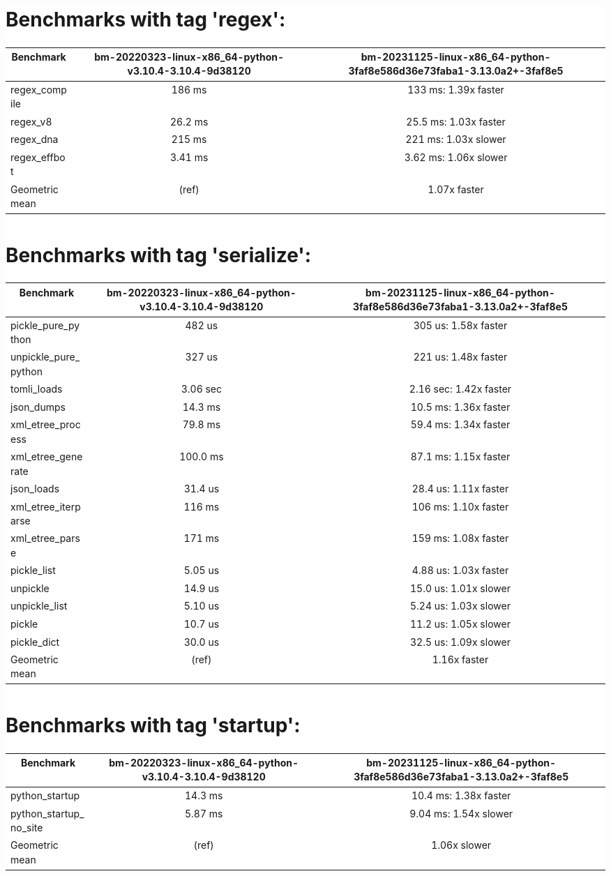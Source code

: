 Benchmarks with tag 'regex':
============================

| Benchmark      | bm-20220323-linux-x86_64-python-v3.10.4-3.10.4-9d38120 | bm-20231125-linux-x86_64-python-3faf8e586d36e73faba1-3.13.0a2+-3faf8e5 |
|----------------|:------------------------------------------------------:|:----------------------------------------------------------------------:|
| regex_compile  | 186 ms                                                 | 133 ms: 1.39x faster                                                   |
| regex_v8       | 26.2 ms                                                | 25.5 ms: 1.03x faster                                                  |
| regex_dna      | 215 ms                                                 | 221 ms: 1.03x slower                                                   |
| regex_effbot   | 3.41 ms                                                | 3.62 ms: 1.06x slower                                                  |
| Geometric mean | (ref)                                                  | 1.07x faster                                                           |

Benchmarks with tag 'serialize':
================================

| Benchmark            | bm-20220323-linux-x86_64-python-v3.10.4-3.10.4-9d38120 | bm-20231125-linux-x86_64-python-3faf8e586d36e73faba1-3.13.0a2+-3faf8e5 |
|----------------------|:------------------------------------------------------:|:----------------------------------------------------------------------:|
| pickle_pure_python   | 482 us                                                 | 305 us: 1.58x faster                                                   |
| unpickle_pure_python | 327 us                                                 | 221 us: 1.48x faster                                                   |
| tomli_loads          | 3.06 sec                                               | 2.16 sec: 1.42x faster                                                 |
| json_dumps           | 14.3 ms                                                | 10.5 ms: 1.36x faster                                                  |
| xml_etree_process    | 79.8 ms                                                | 59.4 ms: 1.34x faster                                                  |
| xml_etree_generate   | 100.0 ms                                               | 87.1 ms: 1.15x faster                                                  |
| json_loads           | 31.4 us                                                | 28.4 us: 1.11x faster                                                  |
| xml_etree_iterparse  | 116 ms                                                 | 106 ms: 1.10x faster                                                   |
| xml_etree_parse      | 171 ms                                                 | 159 ms: 1.08x faster                                                   |
| pickle_list          | 5.05 us                                                | 4.88 us: 1.03x faster                                                  |
| unpickle             | 14.9 us                                                | 15.0 us: 1.01x slower                                                  |
| unpickle_list        | 5.10 us                                                | 5.24 us: 1.03x slower                                                  |
| pickle               | 10.7 us                                                | 11.2 us: 1.05x slower                                                  |
| pickle_dict          | 30.0 us                                                | 32.5 us: 1.09x slower                                                  |
| Geometric mean       | (ref)                                                  | 1.16x faster                                                           |

Benchmarks with tag 'startup':
==============================

| Benchmark              | bm-20220323-linux-x86_64-python-v3.10.4-3.10.4-9d38120 | bm-20231125-linux-x86_64-python-3faf8e586d36e73faba1-3.13.0a2+-3faf8e5 |
|------------------------|:------------------------------------------------------:|:----------------------------------------------------------------------:|
| python_startup         | 14.3 ms                                                | 10.4 ms: 1.38x faster                                                  |
| python_startup_no_site | 5.87 ms                                                | 9.04 ms: 1.54x slower                                                  |
| Geometric mean         | (ref)                                                  | 1.06x slower                                                           |
